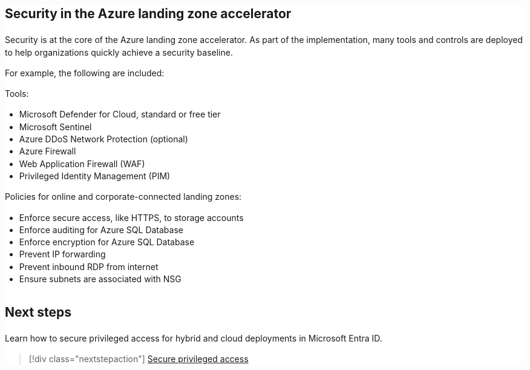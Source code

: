 ## Security in the Azure landing zone accelerator

Security is at the core of the Azure landing zone accelerator. As part of the implementation, many tools and controls are deployed to help organizations quickly achieve a security baseline.

For example, the following are included:

Tools:

- Microsoft Defender for Cloud, standard or free tier
- Microsoft Sentinel
- Azure DDoS Network Protection (optional)
- Azure Firewall
- Web Application Firewall (WAF)
- Privileged Identity Management (PIM)

Policies for online and corporate-connected landing zones:

- Enforce secure access, like HTTPS, to storage accounts
- Enforce auditing for Azure SQL Database
- Enforce encryption for Azure SQL Database
- Prevent IP forwarding
- Prevent inbound RDP from internet
- Ensure subnets are associated with NSG

## Next steps

Learn how to secure privileged access for hybrid and cloud deployments in Microsoft Entra ID.

> [!div class="nextstepaction"]
> [Secure privileged access](/azure/active-directory/roles/security-planning)
